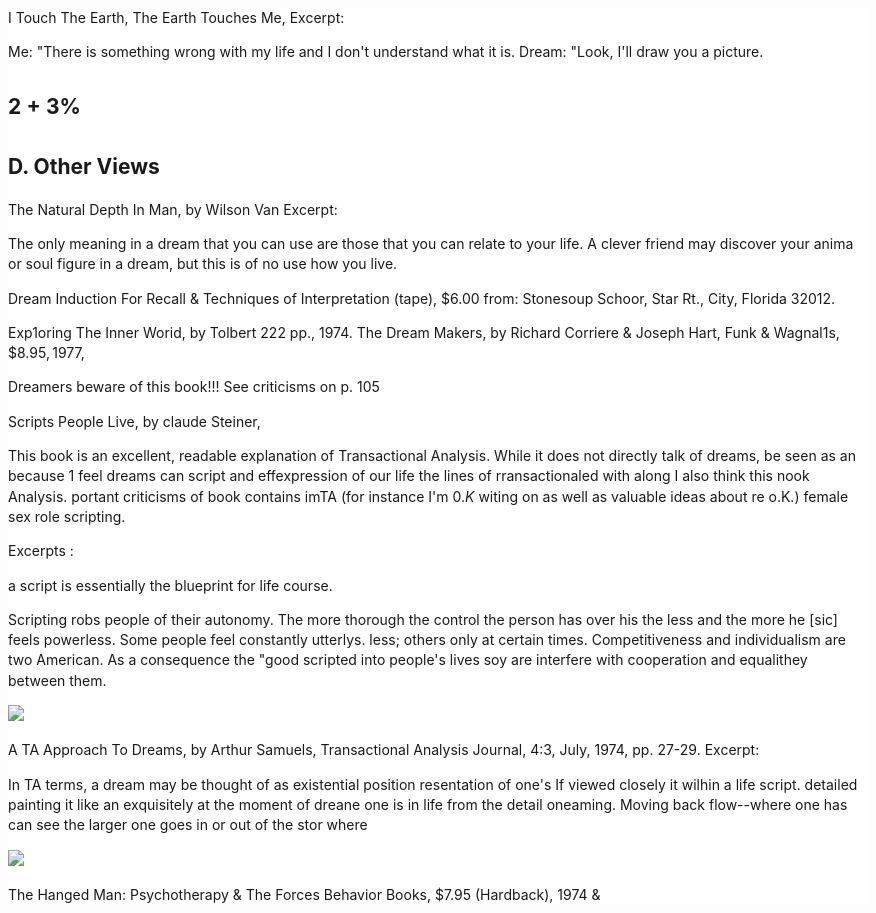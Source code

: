 I Touch The Earth, The Earth Touches Me, Excerpt:

Me: "There is something wrong with my life and I don't understand what it is. Dream: "Look, I'll draw you a picture.

## $2+3 \%$

## D. Other Views

The Natural Depth In Man, by Wilson Van Excerpt:

The only meaning in a dream that you can use are those that you can relate to your life. A clever friend may discover your anima or soul figure in a dream, but this is of no use
how you live.

Dream Induction For Recall \& Techniques of Interpretation (tape), $\$ 6.00$ from: Stonesoup Schoor, Star Rt.,
City, Florida 32012.

Exp1oring The Inner Worid, by Tolbert 222 pp., 1974.
The Dream Makers, by Richard Corriere \& Joseph Hart, Funk \& Wagnal1s, $\$ 8.95,1977$,

Dreamers beware of this book!!! See criticisms on p. 105

Scripts People Live, by claude Steiner,

This book is an excellent, readable explanation of Transactional Analysis. While it does not directly talk of dreams, be seen as an because 1 feel dreams can script and effexpression of our life the lines of rransactionaled with along I also think this nook Analysis. portant criticisms of book contains imTA (for instance I'm $0 . K$ witing on as well as valuable ideas about re o.K.) female sex role scripting.

Excerpts :

a script is essentially the blueprint for life course.

Scripting robs people of their autonomy.
The more thorough the control the person has over his the less and the more he [sic] feels powerless. Some people feel constantly utterlys. less; others only at certain times. Competitiveness and individualism are two American. As a consequence the "good scripted into people's lives soy are interfere with cooperation and equalithey between them.

![](https://cdn.mathpix.com/cropped/2024_05_11_8947d0c1c1ac2253f22ag-20.jpg?height=228&width=459&top_left_y=1547&top_left_x=1967)

A TA Approach To Dreams, by Arthur Samuels, Transactional Analysis Journal, 4:3, July,
1974, pp. 27-29.
Excerpt:

In TA terms, a dream may be thought of as existential position resentation of one's If viewed closely it wilhin a life script. detailed painting it like an exquisitely at the moment of dreane one is in life from the detail oneaming. Moving back flow--where one has can see the larger one goes in or out of the stor where

![](https://cdn.mathpix.com/cropped/2024_05_11_8947d0c1c1ac2253f22ag-20.jpg?height=612&width=366&top_left_y=587&top_left_x=2786)

The Hanged Man: Psychotherapy \& The Forces Behavior Books, $\$ 7.95$ (Hardback), 1974 \&
